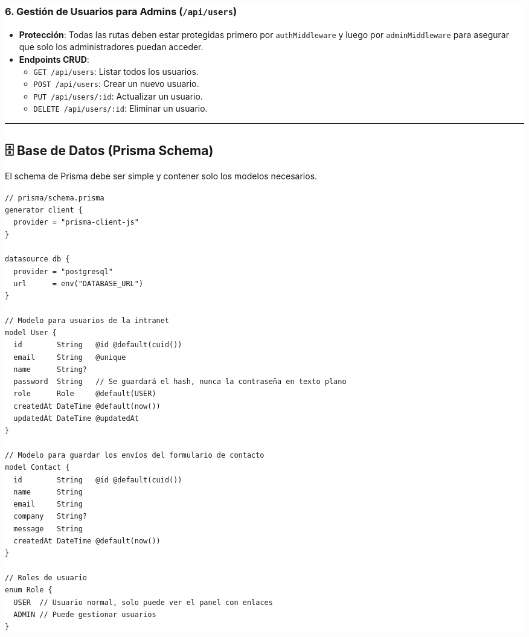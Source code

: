 ### **6. Gestión de Usuarios para Admins (`/api/users`)**
- **Protección**: Todas las rutas deben estar protegidas primero por `authMiddleware` y luego por `adminMiddleware` para asegurar que solo los administradores puedan acceder.
- **Endpoints CRUD**:
    - `GET /api/users`: Listar todos los usuarios.
    - `POST /api/users`: Crear un nuevo usuario.
    - `PUT /api/users/:id`: Actualizar un usuario.
    - `DELETE /api/users/:id`: Eliminar un usuario.

---

## 🗄️ **Base de Datos (Prisma Schema)**
El schema de Prisma debe ser simple y contener solo los modelos necesarios.

```prisma
// prisma/schema.prisma
generator client {
  provider = "prisma-client-js"
}

datasource db {
  provider = "postgresql"
  url      = env("DATABASE_URL")
}

// Modelo para usuarios de la intranet
model User {
  id        String   @id @default(cuid())
  email     String   @unique
  name      String?
  password  String   // Se guardará el hash, nunca la contraseña en texto plano
  role      Role     @default(USER)
  createdAt DateTime @default(now())
  updatedAt DateTime @updatedAt
}

// Modelo para guardar los envíos del formulario de contacto
model Contact {
  id        String   @id @default(cuid())
  name      String
  email     String
  company   String?
  message   String
  createdAt DateTime @default(now())
}

// Roles de usuario
enum Role {
  USER  // Usuario normal, solo puede ver el panel con enlaces
  ADMIN // Puede gestionar usuarios
}
```
